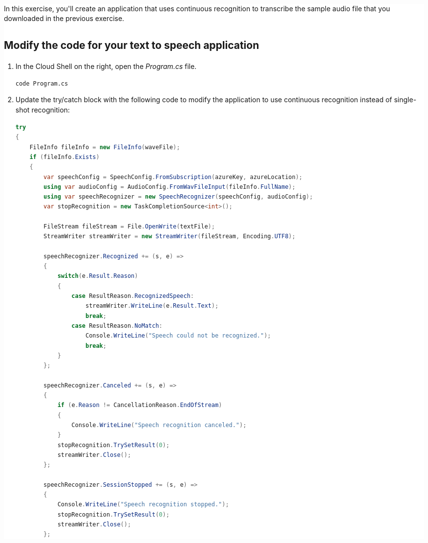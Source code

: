 In this exercise, you'll create an application that uses continuous recognition to transcribe the sample audio file that you downloaded in the previous exercise.

## Modify the code for your text to speech application

1. In the Cloud Shell on the right, open the *Program.cs* file.

    ```dotnetcli
    code Program.cs
    ```

1. Update the try/catch block with the following code to modify the application to use continuous recognition instead of single-shot recognition:

    ```csharp
    try
    {
        FileInfo fileInfo = new FileInfo(waveFile);
        if (fileInfo.Exists)
        {
            var speechConfig = SpeechConfig.FromSubscription(azureKey, azureLocation);
            using var audioConfig = AudioConfig.FromWavFileInput(fileInfo.FullName);
            using var speechRecognizer = new SpeechRecognizer(speechConfig, audioConfig);
            var stopRecognition = new TaskCompletionSource<int>();
            
            FileStream fileStream = File.OpenWrite(textFile);
            StreamWriter streamWriter = new StreamWriter(fileStream, Encoding.UTF8);
    
            speechRecognizer.Recognized += (s, e) =>
            {
                switch(e.Result.Reason)
                {
                    case ResultReason.RecognizedSpeech:
                        streamWriter.WriteLine(e.Result.Text);
                        break;
                    case ResultReason.NoMatch:
                        Console.WriteLine("Speech could not be recognized.");
                        break;
                }
            };
    
            speechRecognizer.Canceled += (s, e) =>
            {
                if (e.Reason != CancellationReason.EndOfStream)
                {
                    Console.WriteLine("Speech recognition canceled.");
                }
                stopRecognition.TrySetResult(0);
                streamWriter.Close();
            };
    
            speechRecognizer.SessionStopped += (s, e) =>
            {
                Console.WriteLine("Speech recognition stopped.");
                stopRecognition.TrySetResult(0);
                streamWriter.Close();
            };
    